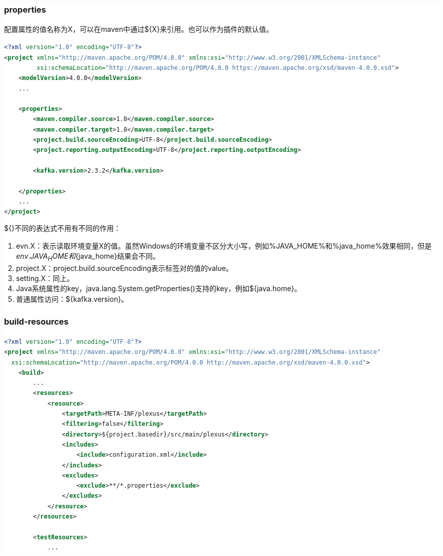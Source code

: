 

### properties

配置属性的值名称为X，可以在maven中通过${X}来引用。也可以作为插件的默认值。

~~~xml
<?xml version="1.0" encoding="UTF-8"?>
<project xmlns="http://maven.apache.org/POM/4.0.0" xmlns:xsi="http://www.w3.org/2001/XMLSchema-instance"
         xsi:schemaLocation="http://maven.apache.org/POM/4.0.0 https://maven.apache.org/xsd/maven-4.0.0.xsd">
    <modelVersion>4.0.0</modelVersion>
  	...
  	
    <properties>
    	<maven.compiler.source>1.8</maven.compiler.source>
    	<maven.compiler.target>1.8</maven.compiler.target>
    	<project.build.sourceEncoding>UTF-8</project.build.sourceEncoding> 
    	<project.reporting.outputEncoding>UTF-8</project.reporting.outputEncoding>
        
        <kafka.version>2.3.2</kafka.version>
        
  	</properties>
  	...
</project>

~~~

${}不同的表达式不用有不同的作用：

1. evn.X：表示读取环境变量X的值。虽然Windows的环境变量不区分大小写，例如%JAVA_HOME%和%java_home%效果相同，但是${env.JAVA_HOME}和${java_home}结果会不同。
2. project.X：project.build.sourceEncoding表示标签对的值的value。
3. setting.X：同上。
4. Java系统属性的key，java.lang.System.getProperties()支持的key，例如${java.home}。
5. 普通属性访问：${kafka.version}。





### build-resources

~~~xml
<?xml version="1.0" encoding="UTF-8"?>
<project xmlns="http://maven.apache.org/POM/4.0.0" xmlns:xsi="http://www.w3.org/2001/XMLSchema-instance"
  xsi:schemaLocation="http://maven.apache.org/POM/4.0.0 http://maven.apache.org/xsd/maven-4.0.0.xsd">
	<build>
    	...
		<resources>
			<resource>
                <targetPath>META-INF/plexus</targetPath>
                <filtering>false</filtering>
                <directory>${project.basedir}/src/main/plexus</directory>
                <includes>
                    <include>configuration.xml</include>
                </includes>
                <excludes>
                    <exclude>**/*.properties</exclude>
                </excludes>
            </resource>
        </resources>
        
        <testResources>
      		...
~~~